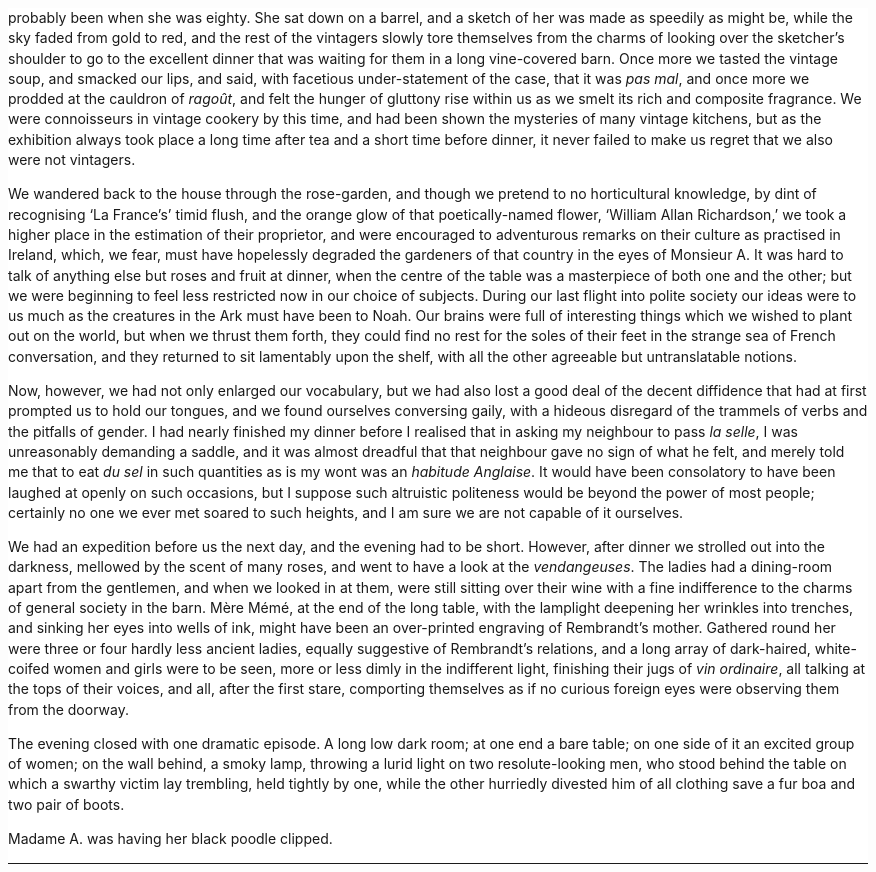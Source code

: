 probably been when she was eighty. She sat down on a barrel, and a sketch of her was made as speedily as might be, while the sky faded from gold to red, and the rest of the vintagers slowly tore themselves from the charms of looking over the sketcher’s shoulder to go to the excellent dinner that was waiting for them in a long vine-covered barn. Once more we tasted the vintage soup, and smacked our lips, and said, with facetious under-statement of the case, that it was _pas mal_, and once more we prodded at the cauldron of _ragoût_, and felt the hunger of gluttony rise within us as we smelt its rich and composite fragrance. We were connoisseurs in vintage cookery by this time, and had been shown the mysteries of many vintage kitchens, but as the exhibition always took place a long time after tea and a short time before dinner, it never failed to make us regret that we also were not vintagers.

We wandered back to the house through the rose-garden, and though we pretend to no horticultural knowledge, by dint of recognising ‘La France’s’ timid flush, and the orange glow of that poetically-named flower, ‘William Allan Richardson,’ we took a higher place in the estimation of their proprietor, and were encouraged to adventurous remarks on their culture as practised in Ireland, which, we fear, must have hopelessly degraded the gardeners of that country in the eyes of Monsieur A. It was hard to talk of anything else but roses and fruit at dinner, when the centre of the table was a masterpiece of both one and the other; but we were beginning to feel less restricted now in our choice of subjects. During our last flight into polite society our ideas were to us much as the creatures in the Ark must have been to Noah. Our brains were full of interesting things which we wished to plant out on the world, but when we thrust them forth, they could find no rest for the soles of their feet in the strange sea of French conversation, and they returned to sit lamentably upon the shelf, with all the other agreeable but untranslatable notions.

Now, however, we had not only enlarged our vocabulary, but we had also lost a good deal of the decent diffidence that had at first prompted us to hold our tongues, and we found ourselves conversing gaily, with a hideous disregard of the trammels of verbs and the pitfalls of gender. I had nearly finished my dinner before I realised that in asking my neighbour to pass _la selle_, I was unreasonably demanding a saddle, and it was almost dreadful that that neighbour gave no sign of what he felt, and merely told me that to eat _du sel_ in such quantities as is my wont was an _habitude Anglaise_. It would have been consolatory to have been laughed at openly on such occasions, but I suppose such altruistic politeness would be beyond the power of most people; certainly no one we ever met soared to such heights, and I am sure we are not capable of it ourselves.

We had an expedition before us the next day, and the evening had to be short. However, after dinner we strolled out into the darkness, mellowed by the scent of many roses, and went to have a look at the _vendangeuses_. The ladies had a dining-room apart from the gentlemen, and when we looked in at them, were still sitting over their wine with a fine indifference to the charms of general society in the barn. Mère Mémé, at the end of the long table, with the lamplight deepening her wrinkles into trenches, and sinking her eyes into wells of ink, might have been an over-printed engraving of Rembrandt’s mother. Gathered round her were three or four hardly less ancient ladies, equally suggestive of Rembrandt’s relations, and a long array of dark-haired, white-coifed women and girls were to be seen, more or less dimly in the indifferent light, finishing their jugs of _vin ordinaire_, all talking at the tops of their voices, and all, after the first stare, comporting themselves as if no curious foreign eyes were observing them from the doorway.

The evening closed with one dramatic episode. A long low dark room; at one end a bare table; on one side of it an excited group of women; on the wall behind, a smoky lamp, throwing a lurid light on two resolute-looking men, who stood behind the table on which a swarthy victim lay trembling, held tightly by one, while the other hurriedly divested him of all clothing save a fur boa and two pair of boots.

Madame A. was having her black poodle clipped.

---